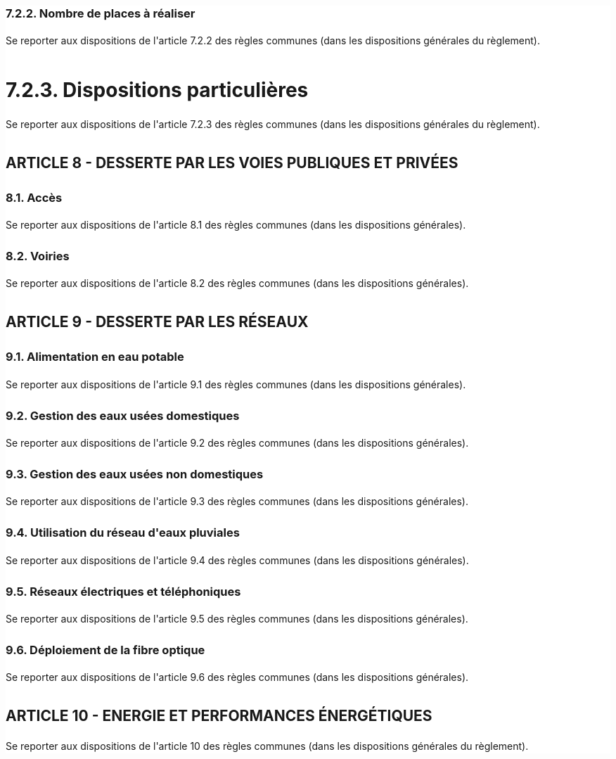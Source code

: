 ### 7.2.2. Nombre de places à réaliser

Se reporter aux dispositions de l'article 7.2.2 des règles communes (dans les dispositions générales du règlement).

# 7.2.3. Dispositions particulières 

Se reporter aux dispositions de l'article 7.2.3 des règles communes (dans les dispositions générales du règlement).

## ARTICLE 8 - DESSERTE PAR LES VOIES PUBLIQUES ET PRIVÉES

### 8.1. Accès

Se reporter aux dispositions de l'article 8.1 des règles communes (dans les dispositions générales).

### 8.2. Voiries

Se reporter aux dispositions de l'article 8.2 des règles communes (dans les dispositions générales).

## ARTICLE 9 - DESSERTE PAR LES RÉSEAUX

### 9.1. Alimentation en eau potable

Se reporter aux dispositions de l'article 9.1 des règles communes (dans les dispositions générales).

### 9.2. Gestion des eaux usées domestiques

Se reporter aux dispositions de l'article 9.2 des règles communes (dans les dispositions générales).

### 9.3. Gestion des eaux usées non domestiques

Se reporter aux dispositions de l'article 9.3 des règles communes (dans les dispositions générales).

### 9.4. Utilisation du réseau d'eaux pluviales

Se reporter aux dispositions de l'article 9.4 des règles communes (dans les dispositions générales).

### 9.5. Réseaux électriques et téléphoniques

Se reporter aux dispositions de l'article 9.5 des règles communes (dans les dispositions générales).

### 9.6. Déploiement de la fibre optique

Se reporter aux dispositions de l'article 9.6 des règles communes (dans les dispositions générales).

## ARTICLE 10 - ENERGIE ET PERFORMANCES ÉNERGÉTIQUES

Se reporter aux dispositions de l'article 10 des règles communes (dans les dispositions générales du règlement).